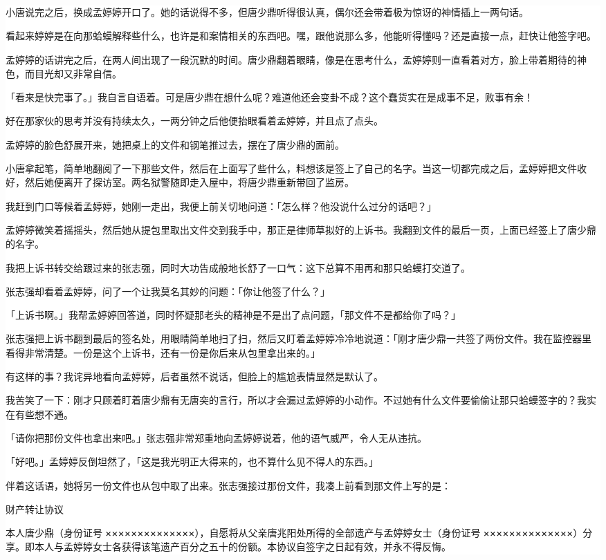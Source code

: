 小唐说完之后，换成孟婷婷开口了。她的话说得不多，但唐少鼎听得很认真，偶尔还会带着极为惊讶的神情插上一两句话。



看起来婷婷是在向那蛤蟆解释些什么，也许是和案情相关的东西吧。嘿，跟他说那么多，他能听得懂吗？还是直接一点，赶快让他签字吧。



孟婷婷的话讲完之后，在两人间出现了一段沉默的时间。唐少鼎翻着眼睛，像是在思考什么，孟婷婷则一直看着对方，脸上带着期待的神色，而目光却又非常自信。



「看来是快完事了。」我自言自语着。可是唐少鼎在想什么呢？难道他还会变卦不成？这个蠢货实在是成事不足，败事有余！



好在那家伙的思考并没有持续太久，一两分钟之后他便抬眼看着孟婷婷，并且点了点头。



孟婷婷的脸色舒展开来，她把桌上的文件和钢笔推过去，摆在了唐少鼎的面前。



小唐拿起笔，简单地翻阅了一下那些文件，然后在上面写了些什么，料想该是签上了自己的名字。当这一切都完成之后，孟婷婷把文件收好，然后她便离开了探访室。两名狱警随即走入屋中，将唐少鼎重新带回了监房。



我赶到门口等候着孟婷婷，她刚一走出，我便上前关切地问道：「怎么样？他没说什么过分的话吧？」



孟婷婷微笑着摇摇头，然后她从提包里取出文件交到我手中，那正是律师草拟好的上诉书。我翻到文件的最后一页，上面已经签上了唐少鼎的名字。



我把上诉书转交给跟过来的张志强，同时大功告成般地长舒了一口气：这下总算不用再和那只蛤蟆打交道了。



张志强却看着孟婷婷，问了一个让我莫名其妙的问题：「你让他签了什么？」



「上诉书啊。」我帮孟婷婷回答道，同时怀疑那老头的精神是不是出了点问题，「那文件不是都给你了吗？」



张志强把上诉书翻到最后的签名处，用眼睛简单地扫了扫，然后又盯着孟婷婷冷冷地说道：「刚才唐少鼎一共签了两份文件。我在监控器里看得非常清楚。一份是这个上诉书，还有一份是你后来从包里拿出来的。」



有这样的事？我诧异地看向孟婷婷，后者虽然不说话，但脸上的尴尬表情显然是默认了。



我苦笑了一下：刚才只顾着盯着唐少鼎有无唐突的言行，所以才会漏过孟婷婷的小动作。不过她有什么文件要偷偷让那只蛤蟆签字的？我实在有些想不通。



「请你把那份文件也拿出来吧。」张志强非常郑重地向孟婷婷说着，他的语气威严，令人无从违抗。



「好吧。」孟婷婷反倒坦然了，「这是我光明正大得来的，也不算什么见不得人的东西。」



伴着这话语，她将另一份文件也从包中取了出来。张志强接过那份文件，我凑上前看到那文件上写的是：



财产转让协议



本人唐少鼎（身份证号 ××××××××××××××），自愿将从父亲唐兆阳处所得的全部遗产与孟婷婷女士（身份证号 ××××××××××××××）分享。即本人与孟婷婷女士各获得该笔遗产百分之五十的份额。本协议自签字之日起有效，并永不得反悔。
